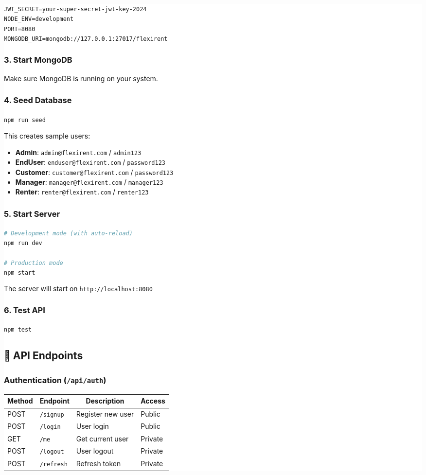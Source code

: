 ```env
JWT_SECRET=your-super-secret-jwt-key-2024
NODE_ENV=development
PORT=8080
MONGODB_URI=mongodb://127.0.0.1:27017/flexirent
```

### 3. Start MongoDB

Make sure MongoDB is running on your system.

### 4. Seed Database

```bash
npm run seed
```

This creates sample users:
- **Admin**: `admin@flexirent.com` / `admin123`
- **EndUser**: `enduser@flexirent.com` / `password123`
- **Customer**: `customer@flexirent.com` / `password123`
- **Manager**: `manager@flexirent.com` / `manager123`
- **Renter**: `renter@flexirent.com` / `renter123`

### 5. Start Server

```bash
# Development mode (with auto-reload)
npm run dev

# Production mode
npm start
```

The server will start on `http://localhost:8080`

### 6. Test API

```bash
npm test
```

## 📡 API Endpoints

### Authentication (`/api/auth`)

| Method | Endpoint | Description | Access |
|--------|----------|-------------|---------|
| POST | `/signup` | Register new user | Public |
| POST | `/login` | User login | Public |
| GET | `/me` | Get current user | Private |
| POST | `/logout` | User logout | Private |
| POST | `/refresh` | Refresh token | Private |
